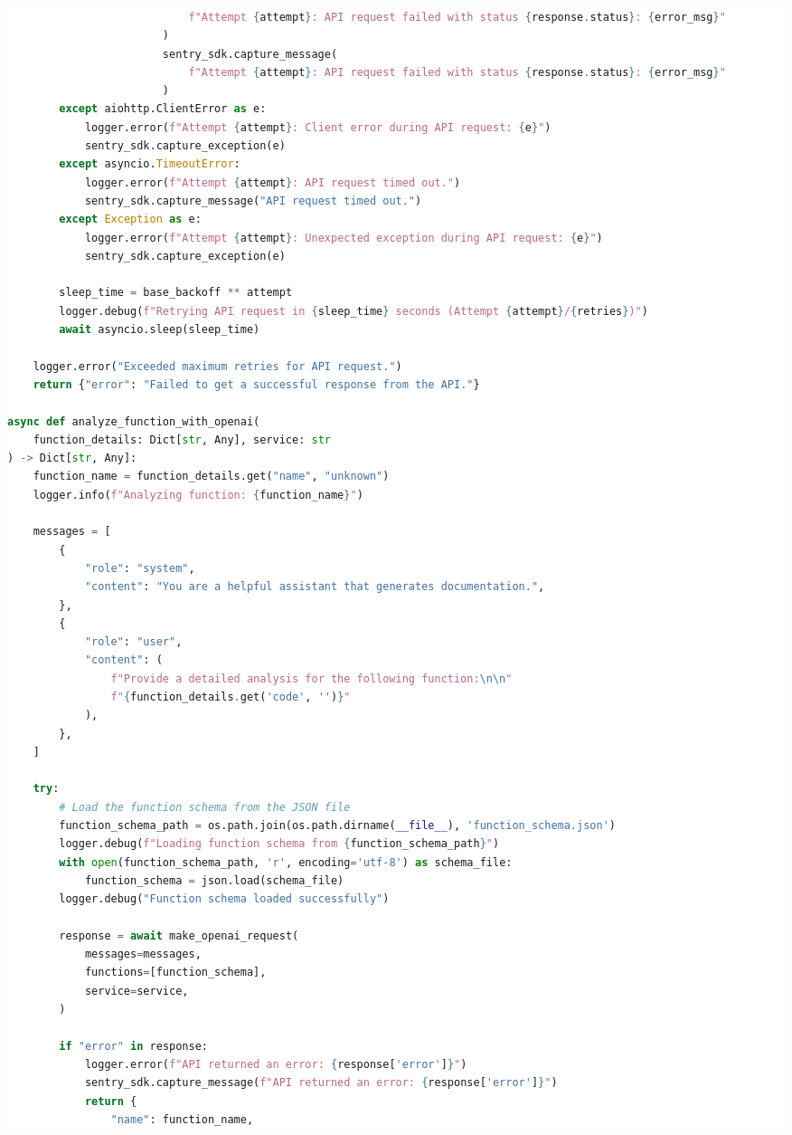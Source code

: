 ```python
                            f"Attempt {attempt}: API request failed with status {response.status}: {error_msg}"
                        )
                        sentry_sdk.capture_message(
                            f"Attempt {attempt}: API request failed with status {response.status}: {error_msg}"
                        )
        except aiohttp.ClientError as e:
            logger.error(f"Attempt {attempt}: Client error during API request: {e}")
            sentry_sdk.capture_exception(e)
        except asyncio.TimeoutError:
            logger.error(f"Attempt {attempt}: API request timed out.")
            sentry_sdk.capture_message("API request timed out.")
        except Exception as e:
            logger.error(f"Attempt {attempt}: Unexpected exception during API request: {e}")
            sentry_sdk.capture_exception(e)

        sleep_time = base_backoff ** attempt
        logger.debug(f"Retrying API request in {sleep_time} seconds (Attempt {attempt}/{retries})")
        await asyncio.sleep(sleep_time)

    logger.error("Exceeded maximum retries for API request.")
    return {"error": "Failed to get a successful response from the API."}

async def analyze_function_with_openai(
    function_details: Dict[str, Any], service: str
) -> Dict[str, Any]:
    function_name = function_details.get("name", "unknown")
    logger.info(f"Analyzing function: {function_name}")

    messages = [
        {
            "role": "system",
            "content": "You are a helpful assistant that generates documentation.",
        },
        {
            "role": "user",
            "content": (
                f"Provide a detailed analysis for the following function:\n\n"
                f"{function_details.get('code', '')}"
            ),
        },
    ]

    try:
        # Load the function schema from the JSON file
        function_schema_path = os.path.join(os.path.dirname(__file__), 'function_schema.json')
        logger.debug(f"Loading function schema from {function_schema_path}")
        with open(function_schema_path, 'r', encoding='utf-8') as schema_file:
            function_schema = json.load(schema_file)
        logger.debug("Function schema loaded successfully")

        response = await make_openai_request(
            messages=messages,
            functions=[function_schema],
            service=service,
        )

        if "error" in response:
            logger.error(f"API returned an error: {response['error']}")
            sentry_sdk.capture_message(f"API returned an error: {response['error']}")
            return {
                "name": function_name,
```